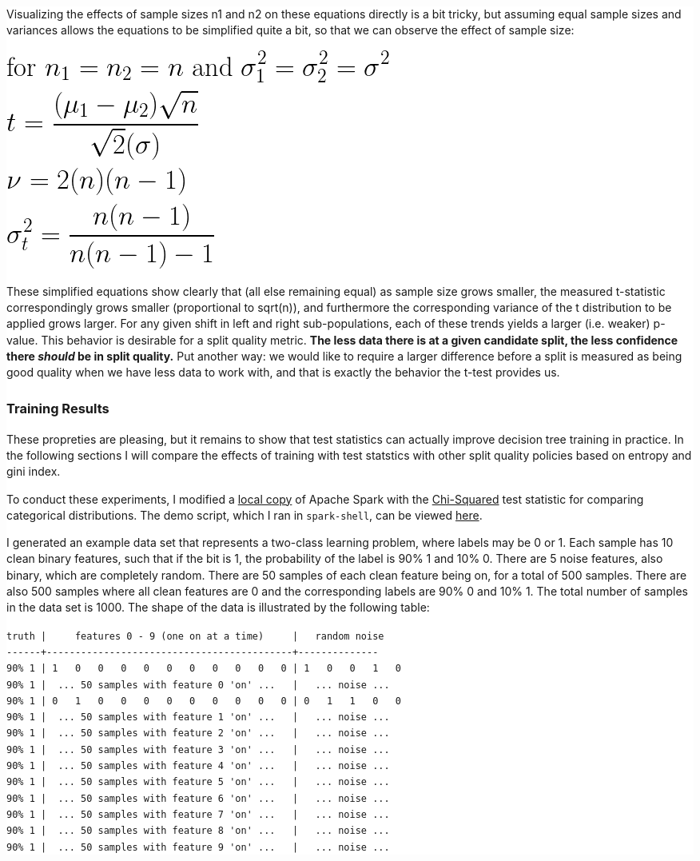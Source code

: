 Visualizing the effects of sample sizes n1 and n2 on these equations directly is a bit tricky, but assuming equal sample sizes and variances allows the equations to be simplified quite a bit, so that we can observe the effect of sample size:

![Figure 2](/assets/images/pval_halting/figure_2.png)

These simplified equations show clearly that (all else remaining equal) as sample size grows smaller, the measured t-statistic correspondingly grows smaller (proportional to sqrt(n)), and furthermore the corresponding variance of the t distribution to be applied grows larger.  For any given shift in left and right sub-populations, each of these trends yields a larger (i.e. weaker) p-value.   This behavior is desirable for a split quality metric.  **The less data there is at a given candidate split, the less confidence there _should_ be in split quality.**  Put another way: we would like to require a larger difference before a split is measured as being good quality when we have less data to work with, and that is exactly the behavior the t-test provides us.

<a name="results"></a>
### Training Results

These propreties are pleasing, but it remains to show that test statistics can actually improve decision tree training in practice.  In the following sections I will compare the effects of training with test statstics with other split quality policies based on entropy and gini index.

To conduct these experiments, I modified a [local copy](https://github.com/erikerlandson/spark/blob/pval_halting/mllib/src/main/scala/org/apache/spark/mllib/tree/impurity/ChiSquared.scala) of Apache Spark with the [Chi-Squared](https://en.wikipedia.org/wiki/Chi-squared_test#Example_chi-squared_test_for_categorical_data) test statistic for comparing categorical distributions.  The demo script, which I ran in `spark-shell`, can be viewed [here](https://github.com/erikerlandson/spark/blob/pval_halting/pval_demo).

I generated an example data set that represents a two-class learning problem, where labels may be 0 or 1.  Each sample has 10 clean binary features, such that if the bit is 1, the probability of the label is 90% 1 and 10% 0.  There are 5 noise features, also binary, which are completely random.   There are 50 samples of each clean feature being on, for a total of 500 samples.   There are also 500 samples where all clean features are 0 and the corresponding labels are 90% 0 and 10% 1.  The total number of samples in the data set is 1000.  The shape of the data is illustrated by the following table:

```
truth |     features 0 - 9 (one on at a time)     |   random noise
------+-------------------------------------------+--------------
90% 1 | 1   0   0   0   0   0   0   0   0   0   0 | 1   0   0   1   0
90% 1 |  ... 50 samples with feature 0 'on' ...   |   ... noise ...
90% 1 | 0   1   0   0   0   0   0   0   0   0   0 | 0   1   1   0   0
90% 1 |  ... 50 samples with feature 1 'on' ...   |   ... noise ...
90% 1 |  ... 50 samples with feature 2 'on' ...   |   ... noise ...
90% 1 |  ... 50 samples with feature 3 'on' ...   |   ... noise ...
90% 1 |  ... 50 samples with feature 4 'on' ...   |   ... noise ...
90% 1 |  ... 50 samples with feature 5 'on' ...   |   ... noise ...
90% 1 |  ... 50 samples with feature 6 'on' ...   |   ... noise ...
90% 1 |  ... 50 samples with feature 7 'on' ...   |   ... noise ...
90% 1 |  ... 50 samples with feature 8 'on' ...   |   ... noise ...
90% 1 |  ... 50 samples with feature 9 'on' ...   |   ... noise ...
```